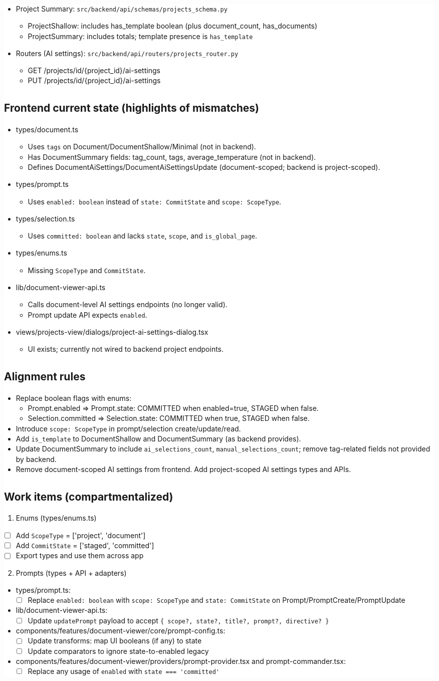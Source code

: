 - Project Summary: `src/backend/api/schemas/projects_schema.py`
  - ProjectShallow: includes has_template boolean (plus document_count, has_documents)
  - ProjectSummary: includes totals; template presence is `has_template`

- Routers (AI settings): `src/backend/api/routers/projects_router.py`
  - GET /projects/id/{project_id}/ai-settings
  - PUT /projects/id/{project_id}/ai-settings

## Frontend current state (highlights of mismatches)
- types/document.ts
  - Uses `tags` on Document/DocumentShallow/Minimal (not in backend).
  - Has DocumentSummary fields: tag_count, tags, average_temperature (not in backend).
  - Defines DocumentAiSettings/DocumentAiSettingsUpdate (document-scoped; backend is project-scoped).

- types/prompt.ts
  - Uses `enabled: boolean` instead of `state: CommitState` and `scope: ScopeType`.

- types/selection.ts
  - Uses `committed: boolean` and lacks `state`, `scope`, and `is_global_page`.

- types/enums.ts
  - Missing `ScopeType` and `CommitState`.

- lib/document-viewer-api.ts
  - Calls document-level AI settings endpoints (no longer valid).
  - Prompt update API expects `enabled`.

- views/projects-view/dialogs/project-ai-settings-dialog.tsx
  - UI exists; currently not wired to backend project endpoints.

## Alignment rules
- Replace boolean flags with enums:
  - Prompt.enabled => Prompt.state: COMMITTED when enabled=true, STAGED when false.
  - Selection.committed => Selection.state: COMMITTED when true, STAGED when false.
- Introduce `scope: ScopeType` in prompt/selection create/update/read.
- Add `is_template` to DocumentShallow and DocumentSummary (as backend provides).
- Update DocumentSummary to include `ai_selections_count`, `manual_selections_count`; remove tag-related fields not provided by backend.
- Remove document-scoped AI settings from frontend. Add project-scoped AI settings types and APIs.

## Work items (compartmentalized)

1) Enums (types/enums.ts)
- [ ] Add `ScopeType` = ['project', 'document']
- [ ] Add `CommitState` = ['staged', 'committed']
- [ ] Export types and use them across app

2) Prompts (types + API + adapters)
- types/prompt.ts:
  - [ ] Replace `enabled: boolean` with `scope: ScopeType` and `state: CommitState` on Prompt/PromptCreate/PromptUpdate
- lib/document-viewer-api.ts:
  - [ ] Update `updatePrompt` payload to accept `{ scope?, state?, title?, prompt?, directive? }`
- components/features/document-viewer/core/prompt-config.ts:
  - [ ] Update transforms: map UI booleans (if any) to state
  - [ ] Update comparators to ignore state-to-enabled legacy
- components/features/document-viewer/providers/prompt-provider.tsx and prompt-commander.tsx:
  - [ ] Replace any usage of `enabled` with `state === 'committed'`
